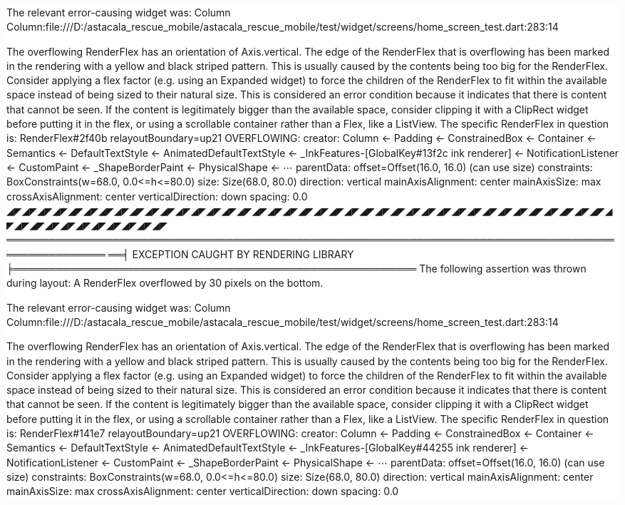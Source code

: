 The relevant error-causing widget was:
  Column
  Column:file:///D:/astacala_rescue_mobile/astacala_rescue_mobile/test/widget/screens/home_screen_test.dart:283:14

The overflowing RenderFlex has an orientation of Axis.vertical.
The edge of the RenderFlex that is overflowing has been marked in the rendering with a yellow and
black striped pattern. This is usually caused by the contents being too big for the RenderFlex.
Consider applying a flex factor (e.g. using an Expanded widget) to force the children of the
RenderFlex to fit within the available space instead of being sized to their natural size.
This is considered an error condition because it indicates that there is content that cannot be
seen. If the content is legitimately bigger than the available space, consider clipping it with a
ClipRect widget before putting it in the flex, or using a scrollable container rather than a Flex,
like a ListView.
The specific RenderFlex in question is: RenderFlex#2f40b relayoutBoundary=up21 OVERFLOWING:
  creator: Column ← Padding ← ConstrainedBox ← Container ← Semantics ← DefaultTextStyle ←
    AnimatedDefaultTextStyle ← _InkFeatures-[GlobalKey#13f2c ink renderer] ←
    NotificationListener<LayoutChangedNotification> ← CustomPaint ← _ShapeBorderPaint ← PhysicalShape
    ← ⋯
  parentData: offset=Offset(16.0, 16.0) (can use size)
  constraints: BoxConstraints(w=68.0, 0.0<=h<=80.0)
  size: Size(68.0, 80.0)
  direction: vertical
  mainAxisAlignment: center
  mainAxisSize: max
  crossAxisAlignment: center
  verticalDirection: down
  spacing: 0.0
◢◤◢◤◢◤◢◤◢◤◢◤◢◤◢◤◢◤◢◤◢◤◢◤◢◤◢◤◢◤◢◤◢◤◢◤◢◤◢◤◢◤◢◤◢◤◢◤◢◤◢◤◢◤◢◤◢◤◢◤◢◤◢◤◢◤◢◤◢◤◢◤◢◤◢◤◢◤◢◤◢◤◢◤◢◤◢◤◢◤◢◤◢◤◢◤◢◤◢◤
════════════════════════════════════════════════════════════════════════════════════════════════════
══╡ EXCEPTION CAUGHT BY RENDERING LIBRARY ╞═════════════════════════════════════════════════════════
The following assertion was thrown during layout:
A RenderFlex overflowed by 30 pixels on the bottom.

The relevant error-causing widget was:
  Column
  Column:file:///D:/astacala_rescue_mobile/astacala_rescue_mobile/test/widget/screens/home_screen_test.dart:283:14

The overflowing RenderFlex has an orientation of Axis.vertical.
The edge of the RenderFlex that is overflowing has been marked in the rendering with a yellow and
black striped pattern. This is usually caused by the contents being too big for the RenderFlex.
Consider applying a flex factor (e.g. using an Expanded widget) to force the children of the
RenderFlex to fit within the available space instead of being sized to their natural size.
This is considered an error condition because it indicates that there is content that cannot be
seen. If the content is legitimately bigger than the available space, consider clipping it with a
ClipRect widget before putting it in the flex, or using a scrollable container rather than a Flex,
like a ListView.
The specific RenderFlex in question is: RenderFlex#141e7 relayoutBoundary=up21 OVERFLOWING:
  creator: Column ← Padding ← ConstrainedBox ← Container ← Semantics ← DefaultTextStyle ←
    AnimatedDefaultTextStyle ← _InkFeatures-[GlobalKey#44255 ink renderer] ←
    NotificationListener<LayoutChangedNotification> ← CustomPaint ← _ShapeBorderPaint ← PhysicalShape
    ← ⋯
  parentData: offset=Offset(16.0, 16.0) (can use size)
  constraints: BoxConstraints(w=68.0, 0.0<=h<=80.0)
  size: Size(68.0, 80.0)
  direction: vertical
  mainAxisAlignment: center
  mainAxisSize: max
  crossAxisAlignment: center
  verticalDirection: down
  spacing: 0.0
